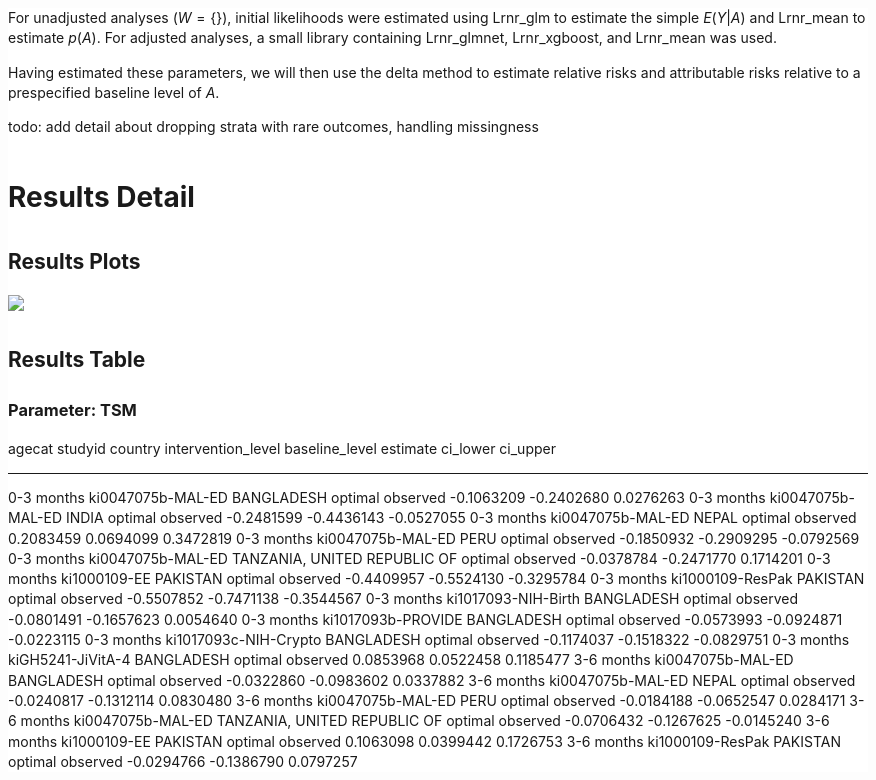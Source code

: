 For unadjusted analyses ($W=\{\}$), initial likelihoods were estimated using Lrnr_glm to estimate the simple $E(Y|A)$ and Lrnr_mean to estimate $p(A)$. For adjusted analyses, a small library containing Lrnr_glmnet, Lrnr_xgboost, and Lrnr_mean was used.

Having estimated these parameters, we will then use the delta method to estimate relative risks and attributable risks relative to a prespecified baseline level of $A$.

todo: add detail about dropping strata with rare outcomes, handling missingness







# Results Detail

## Results Plots
![](/tmp/ed54b238-48a6-4cd5-ab69-504aa288d21c/d5dbe805-157b-4d20-9461-3b52762c28a3/REPORT_files/figure-html/plot_tsm-1.png)




## Results Table

### Parameter: TSM


agecat         studyid                    country                        intervention_level   baseline_level      estimate     ci_lower     ci_upper
-------------  -------------------------  -----------------------------  -------------------  ---------------  -----------  -----------  -----------
0-3 months     ki0047075b-MAL-ED          BANGLADESH                     optimal              observed          -0.1063209   -0.2402680    0.0276263
0-3 months     ki0047075b-MAL-ED          INDIA                          optimal              observed          -0.2481599   -0.4436143   -0.0527055
0-3 months     ki0047075b-MAL-ED          NEPAL                          optimal              observed           0.2083459    0.0694099    0.3472819
0-3 months     ki0047075b-MAL-ED          PERU                           optimal              observed          -0.1850932   -0.2909295   -0.0792569
0-3 months     ki0047075b-MAL-ED          TANZANIA, UNITED REPUBLIC OF   optimal              observed          -0.0378784   -0.2471770    0.1714201
0-3 months     ki1000109-EE               PAKISTAN                       optimal              observed          -0.4409957   -0.5524130   -0.3295784
0-3 months     ki1000109-ResPak           PAKISTAN                       optimal              observed          -0.5507852   -0.7471138   -0.3544567
0-3 months     ki1017093-NIH-Birth        BANGLADESH                     optimal              observed          -0.0801491   -0.1657623    0.0054640
0-3 months     ki1017093b-PROVIDE         BANGLADESH                     optimal              observed          -0.0573993   -0.0924871   -0.0223115
0-3 months     ki1017093c-NIH-Crypto      BANGLADESH                     optimal              observed          -0.1174037   -0.1518322   -0.0829751
0-3 months     kiGH5241-JiVitA-4          BANGLADESH                     optimal              observed           0.0853968    0.0522458    0.1185477
3-6 months     ki0047075b-MAL-ED          BANGLADESH                     optimal              observed          -0.0322860   -0.0983602    0.0337882
3-6 months     ki0047075b-MAL-ED          NEPAL                          optimal              observed          -0.0240817   -0.1312114    0.0830480
3-6 months     ki0047075b-MAL-ED          PERU                           optimal              observed          -0.0184188   -0.0652547    0.0284171
3-6 months     ki0047075b-MAL-ED          TANZANIA, UNITED REPUBLIC OF   optimal              observed          -0.0706432   -0.1267625   -0.0145240
3-6 months     ki1000109-EE               PAKISTAN                       optimal              observed           0.1063098    0.0399442    0.1726753
3-6 months     ki1000109-ResPak           PAKISTAN                       optimal              observed          -0.0294766   -0.1386790    0.0797257